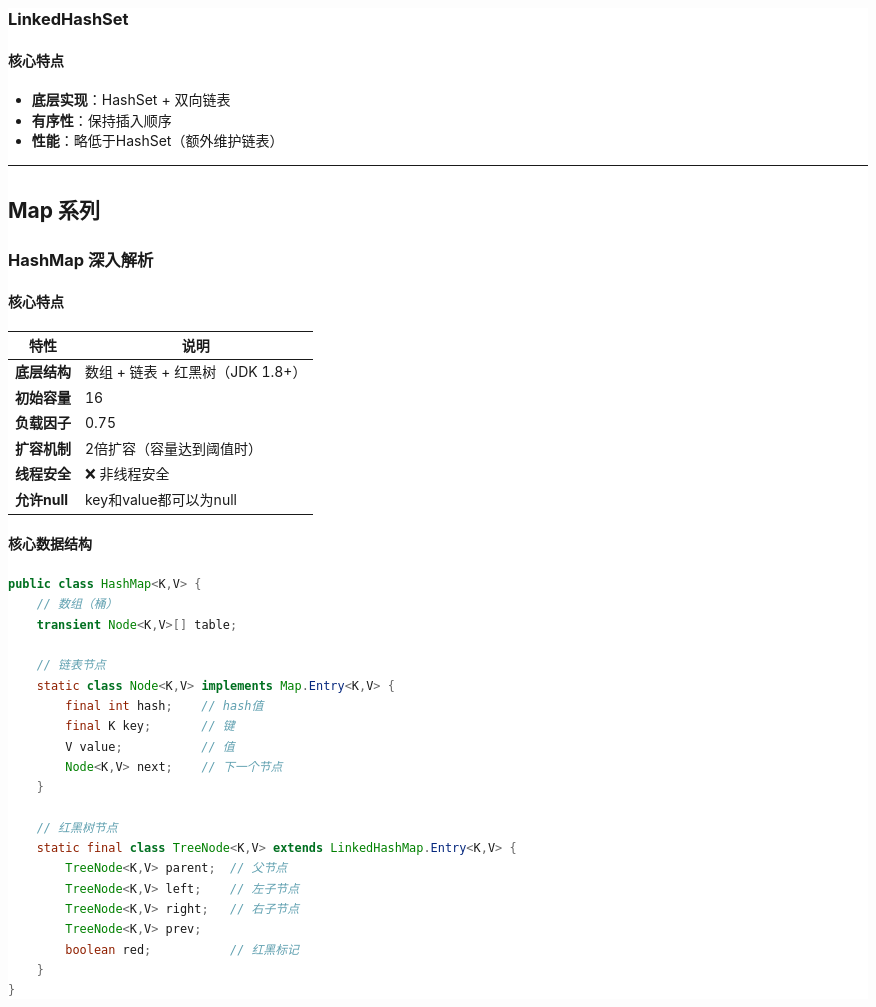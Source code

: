 ### LinkedHashSet

#### 核心特点

- **底层实现**：HashSet + 双向链表
- **有序性**：保持插入顺序
- **性能**：略低于HashSet（额外维护链表）

---

## Map 系列

### HashMap 深入解析

#### 核心特点

| 特性 | 说明 |
|------|------|
| **底层结构** | 数组 + 链表 + 红黑树（JDK 1.8+） |
| **初始容量** | 16 |
| **负载因子** | 0.75 |
| **扩容机制** | 2倍扩容（容量达到阈值时） |
| **线程安全** | ❌ 非线程安全 |
| **允许null** | key和value都可以为null |

#### 核心数据结构

```java
public class HashMap<K,V> {
    // 数组（桶）
    transient Node<K,V>[] table;
    
    // 链表节点
    static class Node<K,V> implements Map.Entry<K,V> {
        final int hash;    // hash值
        final K key;       // 键
        V value;           // 值
        Node<K,V> next;    // 下一个节点
    }
    
    // 红黑树节点
    static final class TreeNode<K,V> extends LinkedHashMap.Entry<K,V> {
        TreeNode<K,V> parent;  // 父节点
        TreeNode<K,V> left;    // 左子节点
        TreeNode<K,V> right;   // 右子节点
        TreeNode<K,V> prev;
        boolean red;           // 红黑标记
    }
}
```
